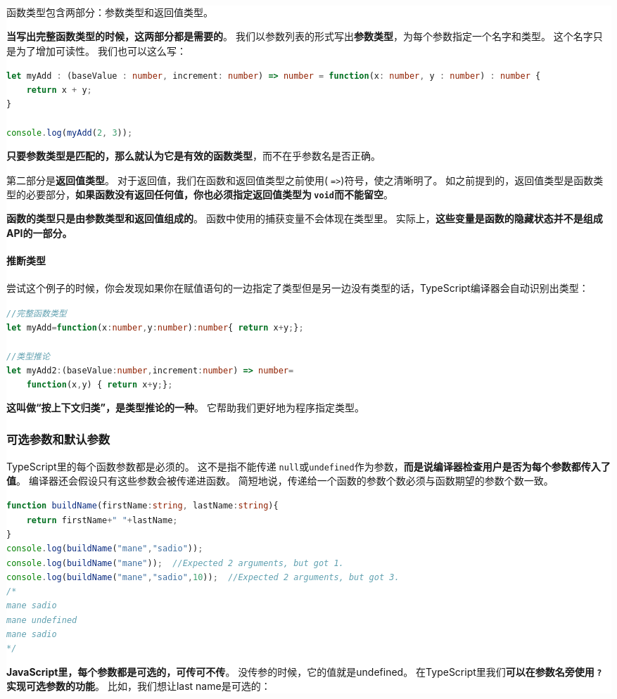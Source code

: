 函数类型包含两部分：参数类型和返回值类型。 

**当写出完整函数类型的时候，这两部分都是需要的**。 我们以参数列表的形式写出**参数类型**，为每个参数指定一个名字和类型。 这个名字只是为了增加可读性。 我们也可以这么写：

```typescript
let myAdd : (baseValue : number, increment: number) => number = function(x: number, y : number) : number {
	return x + y;
}

console.log(myAdd(2, 3));
```

**只要参数类型是匹配的，那么就认为它是有效的函数类型**，而不在乎参数名是否正确。

第二部分是**返回值类型**。 对于返回值，我们在函数和返回值类型之前使用( `=>`)符号，使之清晰明了。 如之前提到的，返回值类型是函数类型的必要部分，**如果函数没有返回任何值，你也必须指定返回值类型为 `void`而不能留空**。

**函数的类型只是由参数类型和返回值组成的**。 函数中使用的捕获变量不会体现在类型里。 实际上，**这些变量是函数的隐藏状态并不是组成API的一部分。**



#### 推断类型

尝试这个例子的时候，你会发现如果你在赋值语句的一边指定了类型但是另一边没有类型的话，TypeScript编译器会自动识别出类型：

```typescript
//完整函数类型
let myAdd=function(x:number,y:number):number{ return x+y;};

//类型推论
let myAdd2:(baseValue:number,increment:number) => number=
	function(x,y) { return x+y;};
```

**这叫做“按上下文归类”，是类型推论的一种**。 它帮助我们更好地为程序指定类型。



### 可选参数和默认参数

TypeScript里的每个函数参数都是必须的。 这不是指不能传递 `null`或`undefined`作为参数，**而是说编译器检查用户是否为每个参数都传入了值**。 编译器还会假设只有这些参数会被传递进函数。 简短地说，传递给一个函数的参数个数必须与函数期望的参数个数一致。

```typescript
function buildName(firstName:string, lastName:string){
	return firstName+" "+lastName;
}
console.log(buildName("mane","sadio"));
console.log(buildName("mane"));  //Expected 2 arguments, but got 1.
console.log(buildName("mane","sadio",10));  //Expected 2 arguments, but got 3.
/*
mane sadio
mane undefined
mane sadio
*/
```

**JavaScript里，每个参数都是可选的，可传可不传**。 没传参的时候，它的值就是undefined。 在TypeScript里我们**可以在参数名旁使用 `?`实现可选参数的功能**。 比如，我们想让last name是可选的：
